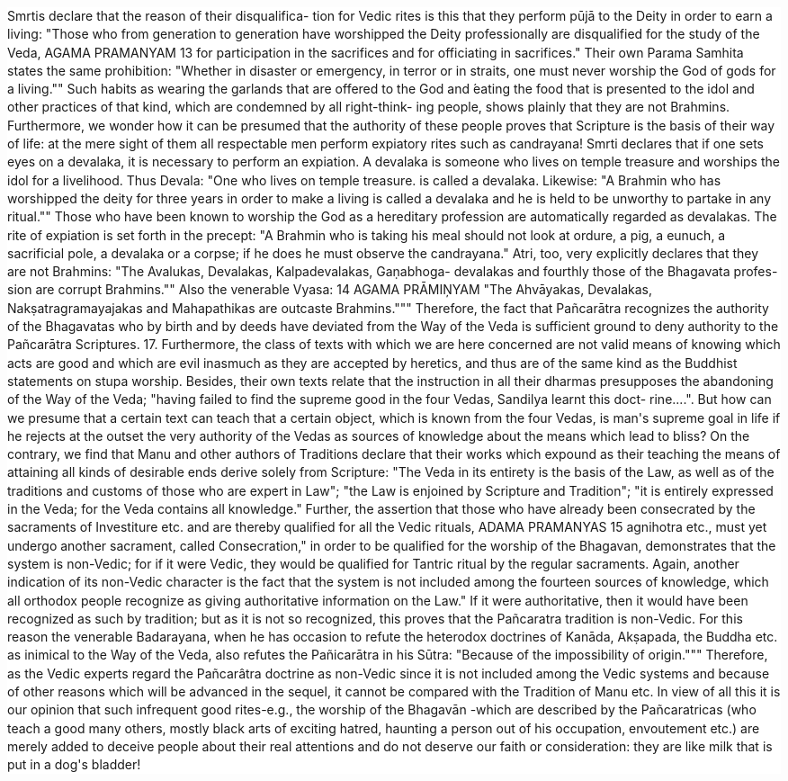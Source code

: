 Smrtis declare that the reason of their disqualifica- tion for Vedic rites is this that they perform pūjā to the Deity in order to earn a living: "Those who from generation to generation have worshipped the Deity professionally are disqualified for the study of the Veda, 
AGAMA PRAMANYAM 
13 
for participation in the sacrifices and for officiating in sacrifices." Their own Parama Samhita states the same prohibition: "Whether in disaster or emergency, in terror or in straits, one must never worship the God of gods for a living."" Such habits as wearing the garlands that are offered to the God and  ́eating the food that is presented to the idol and other practices of that kind, which are condemned by all right-think- ing people, shows plainly that they are not Brahmins. 
Furthermore, we wonder how it can be presumed that the authority of these people proves that Scripture is the basis of their way of life: at the mere sight of them all respectable men perform expiatory rites such as candrayana! Smrti declares that if one sets eyes on a devalaka, it is necessary to perform an expiation. A devalaka is someone who lives on temple treasure and worships the idol for a livelihood. Thus Devala: "One who lives on temple treasure. is called a devalaka. Likewise: "A Brahmin who has worshipped the deity for three years in order to make a living is called a devalaka and he is held to be unworthy to partake in any ritual."" Those who have been known to worship the God as a hereditary profession are automatically regarded as devalakas. The rite of expiation is set forth in the precept: "A Brahmin who is taking his meal should not look at ordure, a pig, a eunuch, a sacrificial pole, a devalaka or a corpse; if he does he must observe the candrayana." 
Atri, too, very 
explicitly declares that they are not Brahmins: "The Avalukas, Devalakas, Kalpadevalakas, Gaṇabhoga- devalakas and fourthly those of the Bhagavata profes- sion are corrupt Brahmins."" Also the venerable Vyasa: 
14 
AGAMA PRĀMIŅYAM 
"The Ahvāyakas, Devalakas, Nakṣatragramayajakas and Mahapathikas are outcaste Brahmins.""" 
Therefore, the fact that Pañcarātra recognizes the authority of the Bhagavatas who by birth and by deeds have deviated from the Way of the Veda is sufficient ground to deny authority to the Pañcarātra Scriptures. 
17. Furthermore, the class of texts with which we are here concerned are not valid means of knowing which acts are good and which are evil inasmuch as they are accepted by heretics, and thus are of the same kind as the Buddhist statements on stupa worship. 
Besides, their own texts relate that the instruction in all their dharmas presupposes the abandoning of the Way of the Veda; "having failed to find the supreme good in the four Vedas, Sandilya learnt this doct- rine....". But how can we presume that a certain text can teach that a certain object, which is known from the four Vedas, is man's supreme goal in life if he rejects at the outset the very authority of the Vedas as sources of knowledge about the means which lead to bliss? On the contrary, we find that Manu and other authors of Traditions declare that their works which expound as their teaching the means of attaining all kinds of desirable ends derive solely from Scripture: "The Veda in its entirety is the basis of the Law, as well as of the traditions and customs of those who are expert in Law"; "the Law is enjoined by Scripture and Tradition"; "it is entirely expressed in the Veda; for the Veda contains all knowledge." 
Further, the assertion that those who have already been consecrated by the sacraments of Investiture etc. and are thereby qualified for all the Vedic rituals, 
ADAMA PRAMANYAS 
15 
agnihotra etc., must yet undergo another sacrament, called Consecration," in order to be qualified for the worship of the Bhagavan, demonstrates that the system is non-Vedic; for if it were Vedic, they would be qualified for Tantric ritual by the regular sacraments. 
Again, another indication of its non-Vedic character is the fact that the system is not included among the fourteen sources of knowledge, which all orthodox people recognize as giving authoritative information on the Law." If it were authoritative, then it would have been recognized as such by tradition; but as it is not so recognized, this proves that the Pañcaratra tradition is non-Vedic. For this reason the venerable Badarayana, when he has occasion to refute the heterodox doctrines of Kanāda, Akṣapada, the Buddha etc. as inimical to the Way of the Veda, also refutes the Pañicarātra in his Sūtra: "Because of the impossibility of origin.""" Therefore, as the Vedic experts regard the Pañcarâtra doctrine as non-Vedic since it is not included among the Vedic systems and because of other reasons which will be advanced in the sequel, it cannot be compared with the Tradition of Manu etc. 
In view of all this it is our opinion that such infrequent good rites-e.g., the worship of the Bhagavān -which are described by the Pañcaratricas (who teach a good many others, mostly black arts of exciting hatred, haunting a person out of his occupation, envoutement etc.) are merely added to deceive people about their real attentions and do not deserve our faith or consideration: they are like milk that is put in a dog's bladder! 